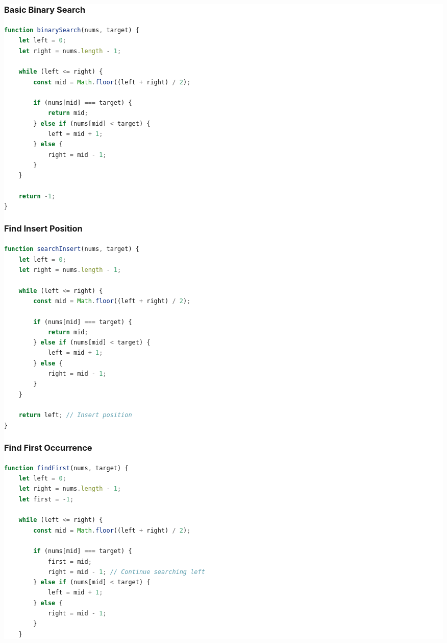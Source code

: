 ### Basic Binary Search
```javascript
function binarySearch(nums, target) {
    let left = 0;
    let right = nums.length - 1;
    
    while (left <= right) {
        const mid = Math.floor((left + right) / 2);
        
        if (nums[mid] === target) {
            return mid;
        } else if (nums[mid] < target) {
            left = mid + 1;
        } else {
            right = mid - 1;
        }
    }
    
    return -1;
}
```

### Find Insert Position
```javascript
function searchInsert(nums, target) {
    let left = 0;
    let right = nums.length - 1;
    
    while (left <= right) {
        const mid = Math.floor((left + right) / 2);
        
        if (nums[mid] === target) {
            return mid;
        } else if (nums[mid] < target) {
            left = mid + 1;
        } else {
            right = mid - 1;
        }
    }
    
    return left; // Insert position
}
```

### Find First Occurrence
```javascript
function findFirst(nums, target) {
    let left = 0;
    let right = nums.length - 1;
    let first = -1;
    
    while (left <= right) {
        const mid = Math.floor((left + right) / 2);
        
        if (nums[mid] === target) {
            first = mid;
            right = mid - 1; // Continue searching left
        } else if (nums[mid] < target) {
            left = mid + 1;
        } else {
            right = mid - 1;
        }
    }
```